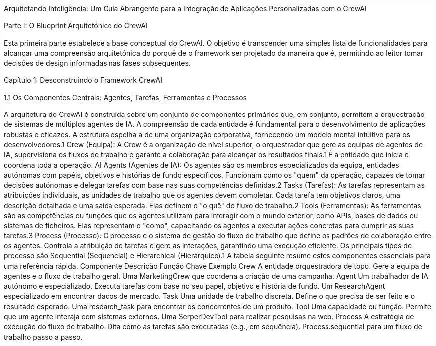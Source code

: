 Arquitetando Inteligência: Um Guia Abrangente para a Integração de Aplicações Personalizadas com o CrewAI


Parte I: O Blueprint Arquitetónico do CrewAI

Esta primeira parte estabelece a base conceptual do CrewAI. O objetivo é transcender uma simples lista de funcionalidades para alcançar uma compreensão arquitetónica do porquê de o framework ser projetado da maneira que é, permitindo ao leitor tomar decisões de design informadas nas fases subsequentes.

Capítulo 1: Desconstruindo o Framework CrewAI


1.1 Os Componentes Centrais: Agentes, Tarefas, Ferramentas e Processos

A arquitetura do CrewAI é construída sobre um conjunto de componentes primários que, em conjunto, permitem a orquestração de sistemas de múltiplos agentes de IA. A compreensão de cada entidade é fundamental para o desenvolvimento de aplicações robustas e eficazes. A estrutura espelha a de uma organização corporativa, fornecendo um modelo mental intuitivo para os desenvolvedores.1
Crew (Equipa): A Crew é a organização de nível superior, o orquestrador que gere as equipas de agentes de IA, supervisiona os fluxos de trabalho e garante a colaboração para alcançar os resultados finais.1 É a entidade que inicia e coordena toda a operação.
AI Agents (Agentes de IA): Os agentes são os membros especializados da equipa, entidades autónomas com papéis, objetivos e histórias de fundo específicos. Funcionam como os "quem" da operação, capazes de tomar decisões autónomas e delegar tarefas com base nas suas competências definidas.2
Tasks (Tarefas): As tarefas representam as atribuições individuais, as unidades de trabalho que os agentes devem completar. Cada tarefa tem objetivos claros, uma descrição detalhada e uma saída esperada. Elas definem o "o quê" do fluxo de trabalho.2
Tools (Ferramentas): As ferramentas são as competências ou funções que os agentes utilizam para interagir com o mundo exterior, como APIs, bases de dados ou sistemas de ficheiros. Elas representam o "como", capacitando os agentes a executar ações concretas para cumprir as suas tarefas.3
Process (Processo): O processo é o sistema de gestão do fluxo de trabalho que define os padrões de colaboração entre os agentes. Controla a atribuição de tarefas e gere as interações, garantindo uma execução eficiente. Os principais tipos de processo são Sequential (Sequencial) e Hierarchical (Hierárquico).1
A tabela seguinte resume estes componentes essenciais para uma referência rápida.
Componente
Descrição
Função Chave
Exemplo
Crew
A entidade orquestradora de topo.
Gere a equipa de agentes e o fluxo de trabalho geral.
Uma MarketingCrew que coordena a criação de uma campanha.
Agent
Um trabalhador de IA autónomo e especializado.
Executa tarefas com base no seu papel, objetivo e história de fundo.
Um ResearchAgent especializado em encontrar dados de mercado.
Task
Uma unidade de trabalho discreta.
Define o que precisa de ser feito e o resultado esperado.
Uma research_task para encontrar os concorrentes de um produto.
Tool
Uma capacidade ou função.
Permite que um agente interaja com sistemas externos.
Uma SerperDevTool para realizar pesquisas na web.
Process
A estratégia de execução do fluxo de trabalho.
Dita como as tarefas são executadas (e.g., em sequência).
Process.sequential para um fluxo de trabalho passo a passo.
